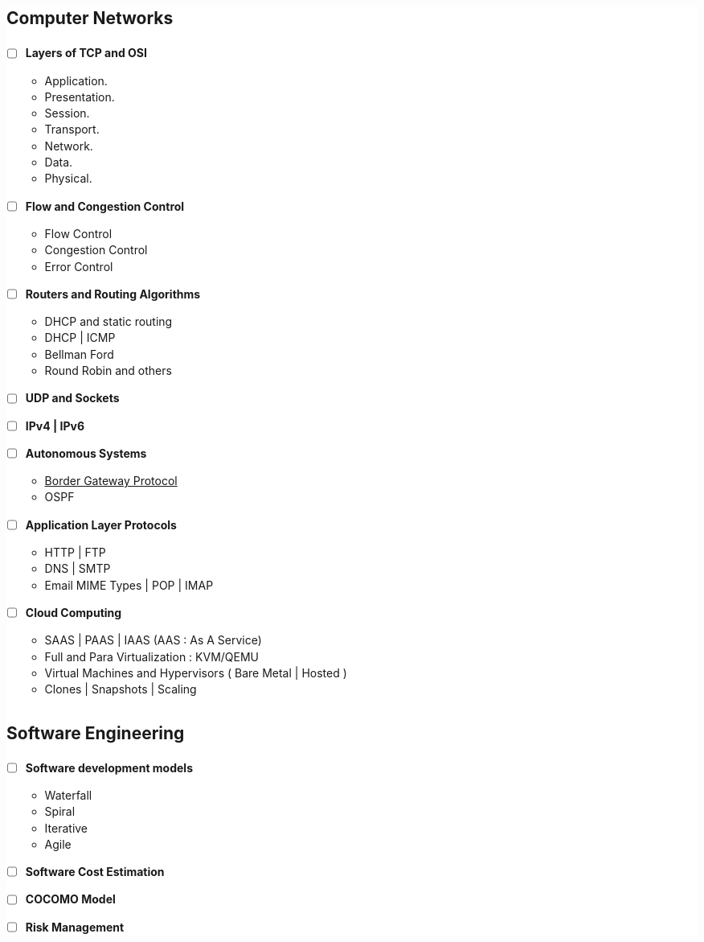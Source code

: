 ## Computer Networks

- [ ] **Layers of TCP and OSI**
    - Application.
    - Presentation.
    - Session.
    - Transport.
    - Network.
    - Data.
    - Physical.

- [ ] **Flow and Congestion Control**
    - Flow Control
    - Congestion Control
    - Error Control
    
- [ ] **Routers and Routing Algorithms**
    - DHCP and static routing
    - DHCP | ICMP
    - Bellman Ford
    - Round Robin and others
    
- [ ] **UDP and Sockets**

- [ ] **IPv4 | IPv6**
    
- [ ] **Autonomous Systems**
    - [Border Gateway Protocol](https://www.cloudflare.com/learning/security/glossary/what-is-bgp/)
    - OSPF
    
- [ ] **Application Layer Protocols**
    - HTTP | FTP
    - DNS | SMTP
    - Email MIME Types | POP | IMAP

- [ ] **Cloud Computing**   
    - SAAS | PAAS | IAAS (AAS : As A Service)
    - Full and Para Virtualization : KVM/QEMU
    - Virtual Machines and Hypervisors ( Bare Metal | Hosted )
    - Clones | Snapshots | Scaling

## Software Engineering

- [ ] **Software development models**
    - Waterfall
    - Spiral
    - Iterative
    - Agile

- [ ] **Software Cost Estimation**

- [ ] **COCOMO Model**

- [ ] **Risk Management**
